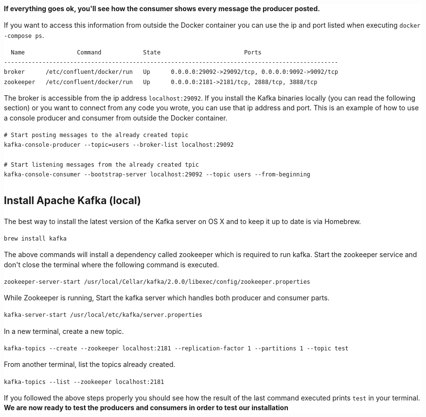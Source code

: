 **If everything goes ok, you'll see how the consumer shows every message the producer posted.**

If you want to access this information from outside the Docker container you can use the ip and port listed when executing ``docker-compose ps``.

```
  Name               Command            State                        Ports
------------------------------------------------------------------------------------------------
broker      /etc/confluent/docker/run   Up      0.0.0.0:29092->29092/tcp, 0.0.0.0:9092->9092/tcp
zookeeper   /etc/confluent/docker/run   Up      0.0.0.0:2181->2181/tcp, 2888/tcp, 3888/tcp
```

The broker is accessible from the ip address ``localhost:29092``. If you install the Kafka binaries locally (you can read the following section) or you want to connect from any code you wrote, you can use that ip address and port. This is an example of how to use a console producer and consumer from outside the Docker container.

```
# Start posting messages to the already created topic
kafka-console-producer --topic=users --broker-list localhost:29092

# Start listening messages from the already created tpic
kafka-console-consumer --bootstrap-server localhost:29092 --topic users --from-beginning
```

## Install Apache Kafka (local)

The best way to install the latest version of the Kafka server on OS X and to keep it up to date is via Homebrew.

```
brew install kafka
```

The above commands will install a dependency called zookeeper which is required to run kafka. Start the zookeeper service and don't close the terminal where the following command is executed.

```
zookeeper-server-start /usr/local/Cellar/kafka/2.0.0/libexec/config/zookeeper.properties
```

While Zookeeper is running, Start the kafka server which handles both producer and consumer parts.

```
kafka-server-start /usr/local/etc/kafka/server.properties
```

In a new terminal, create a new topic.

```
kafka-topics --create --zookeeper localhost:2181 --replication-factor 1 --partitions 1 --topic test
```

From another terminal, list the topics already created.

```
kafka-topics --list --zookeeper localhost:2181
```

If you followed the above steps properly you should see how the result of the last command executed prints ``test`` in your terminal. **We are now ready to test the producers and consumers in order to test our installation**
